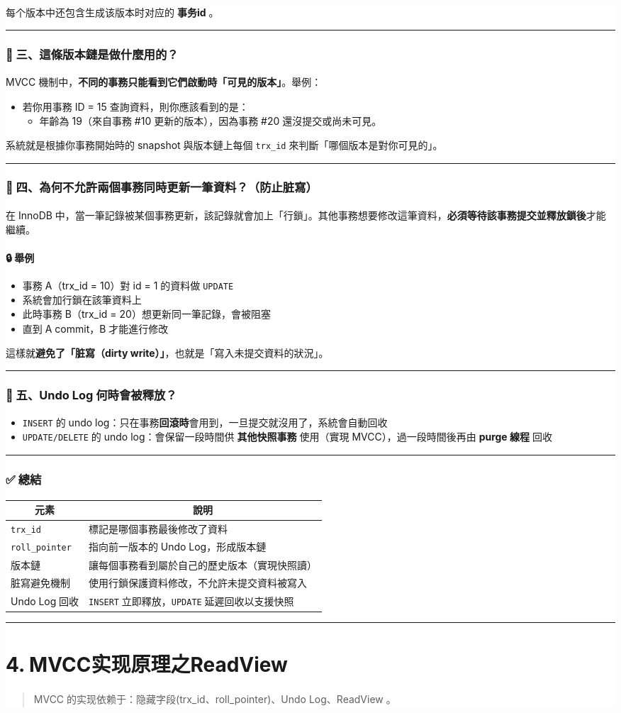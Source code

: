 每个版本中还包含生成该版本时对应的 **事务id** 。

---

### 🔄 三、這條版本鏈是做什麼用的？

MVCC 機制中，**不同的事務只能看到它們啟動時「可見的版本」**。舉例：

- 若你用事務 ID = 15 查詢資料，則你應該看到的是：
  - 年齡為 19（來自事務 #10 更新的版本），因為事務 #20 還沒提交或尚未可見。

系統就是根據你事務開始時的 snapshot 與版本鏈上每個 `trx_id` 來判斷「哪個版本是對你可見的」。

---

### 🚫 四、為何不允許兩個事務同時更新一筆資料？（防止脏寫）

在 InnoDB 中，當一筆記錄被某個事務更新，該記錄就會加上「行鎖」。其他事務想要修改這筆資料，**必須等待該事務提交並釋放鎖後**才能繼續。

#### 🔒 舉例

- 事務 A（trx_id = 10）對 id = 1 的資料做 `UPDATE`
- 系統會加行鎖在該筆資料上
- 此時事務 B（trx_id = 20）想更新同一筆記錄，會被阻塞
- 直到 A commit，B 才能進行修改

這樣就**避免了「脏寫（dirty write）」**，也就是「寫入未提交資料的狀況」。

---

### 🧾 五、Undo Log 何時會被釋放？

- `INSERT` 的 undo log：只在事務**回滾時**會用到，一旦提交就沒用了，系統會自動回收
- `UPDATE/DELETE` 的 undo log：會保留一段時間供 **其他快照事務** 使用（實現 MVCC），過一段時間後再由 **purge 線程** 回收

---

### ✅ 總結

| 元素         | 說明 |
|--------------|------|
| `trx_id`     | 標記是哪個事務最後修改了資料 |
| `roll_pointer` | 指向前一版本的 Undo Log，形成版本鏈 |
| 版本鏈       | 讓每個事務看到屬於自己的歷史版本（實現快照讀） |
| 脏寫避免機制  | 使用行鎖保護資料修改，不允許未提交資料被寫入 |
| Undo Log 回收 | `INSERT` 立即釋放，`UPDATE` 延遲回收以支援快照 |

---

# 4. MVCC实现原理之ReadView
> MVCC 的实现依赖于：隐藏字段(trx_id、roll_pointer)、Undo Log、ReadView 。
